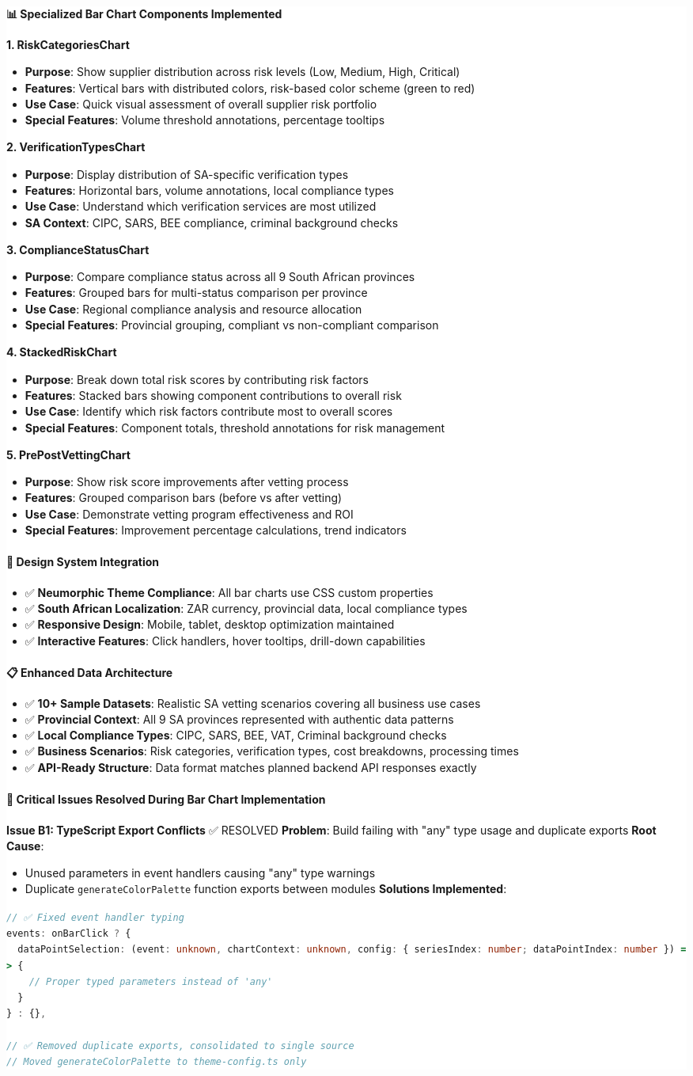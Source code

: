 #### **📊 Specialized Bar Chart Components Implemented**

**1. RiskCategoriesChart**
- **Purpose**: Show supplier distribution across risk levels (Low, Medium, High, Critical)
- **Features**: Vertical bars with distributed colors, risk-based color scheme (green to red)
- **Use Case**: Quick visual assessment of overall supplier risk portfolio
- **Special Features**: Volume threshold annotations, percentage tooltips

**2. VerificationTypesChart**
- **Purpose**: Display distribution of SA-specific verification types
- **Features**: Horizontal bars, volume annotations, local compliance types
- **Use Case**: Understand which verification services are most utilized
- **SA Context**: CIPC, SARS, BEE compliance, criminal background checks

**3. ComplianceStatusChart**
- **Purpose**: Compare compliance status across all 9 South African provinces
- **Features**: Grouped bars for multi-status comparison per province
- **Use Case**: Regional compliance analysis and resource allocation
- **Special Features**: Provincial grouping, compliant vs non-compliant comparison

**4. StackedRiskChart**
- **Purpose**: Break down total risk scores by contributing risk factors
- **Features**: Stacked bars showing component contributions to overall risk
- **Use Case**: Identify which risk factors contribute most to overall scores
- **Special Features**: Component totals, threshold annotations for risk management

**5. PrePostVettingChart**
- **Purpose**: Show risk score improvements after vetting process
- **Features**: Grouped comparison bars (before vs after vetting)
- **Use Case**: Demonstrate vetting program effectiveness and ROI
- **Special Features**: Improvement percentage calculations, trend indicators

#### **🎨 Design System Integration**
- ✅ **Neumorphic Theme Compliance**: All bar charts use CSS custom properties
- ✅ **South African Localization**: ZAR currency, provincial data, local compliance types
- ✅ **Responsive Design**: Mobile, tablet, desktop optimization maintained
- ✅ **Interactive Features**: Click handlers, hover tooltips, drill-down capabilities

#### **📋 Enhanced Data Architecture**
- ✅ **10+ Sample Datasets**: Realistic SA vetting scenarios covering all business use cases
- ✅ **Provincial Context**: All 9 SA provinces represented with authentic data patterns  
- ✅ **Local Compliance Types**: CIPC, SARS, BEE, VAT, Criminal background checks
- ✅ **Business Scenarios**: Risk categories, verification types, cost breakdowns, processing times
- ✅ **API-Ready Structure**: Data format matches planned backend API responses exactly

#### **🐛 Critical Issues Resolved During Bar Chart Implementation**

**Issue B1: TypeScript Export Conflicts** ✅ RESOLVED
**Problem**: Build failing with "any" type usage and duplicate exports
**Root Cause**: 
- Unused parameters in event handlers causing "any" type warnings
- Duplicate `generateColorPalette` function exports between modules
**Solutions Implemented**:
```typescript
// ✅ Fixed event handler typing
events: onBarClick ? {
  dataPointSelection: (event: unknown, chartContext: unknown, config: { seriesIndex: number; dataPointIndex: number }) => {
    // Proper typed parameters instead of 'any'
  }
} : {},

// ✅ Removed duplicate exports, consolidated to single source
// Moved generateColorPalette to theme-config.ts only
```
